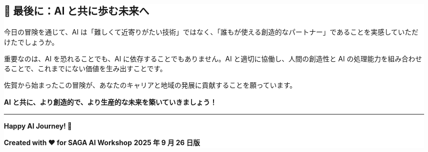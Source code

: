 ## 🤝 最後に：AI と共に歩む未来へ

今日の冒険を通じて、AI は「難しくて近寄りがたい技術」ではなく、「誰もが使える創造的なパートナー」であることを実感していただけたでしょうか。

重要なのは、AI を恐れることでも、AI に依存することでもありません。AI と適切に協働し、人間の創造性と AI の処理能力を組み合わせることで、これまでにない価値を生み出すことです。

佐賀から始まったこの冒険が、あなたのキャリアと地域の発展に貢献することを願っています。

**AI と共に、より創造的で、より生産的な未来を築いていきましょう！**

---

**Happy AI Journey! 🚀**

**Created with ❤️ for SAGA AI Workshop**
**2025 年 9 月 26 日版**
